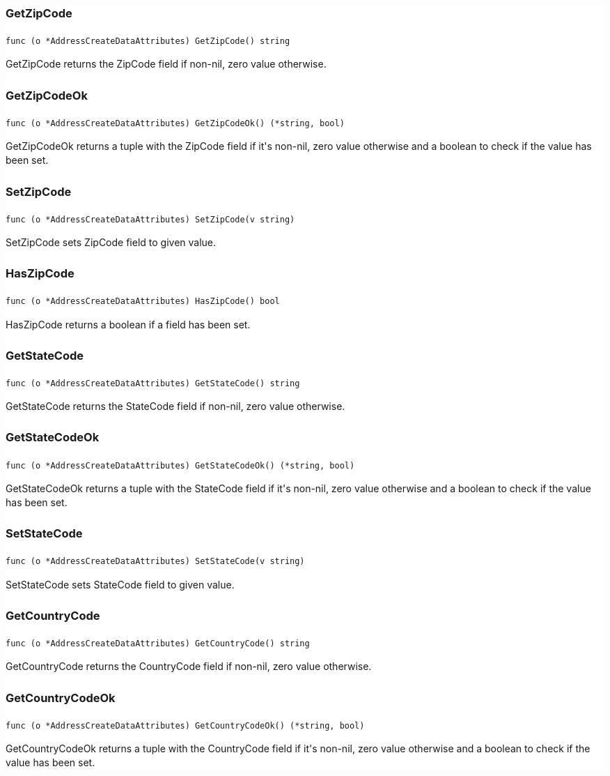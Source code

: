 
### GetZipCode

`func (o *AddressCreateDataAttributes) GetZipCode() string`

GetZipCode returns the ZipCode field if non-nil, zero value otherwise.

### GetZipCodeOk

`func (o *AddressCreateDataAttributes) GetZipCodeOk() (*string, bool)`

GetZipCodeOk returns a tuple with the ZipCode field if it's non-nil, zero value otherwise
and a boolean to check if the value has been set.

### SetZipCode

`func (o *AddressCreateDataAttributes) SetZipCode(v string)`

SetZipCode sets ZipCode field to given value.

### HasZipCode

`func (o *AddressCreateDataAttributes) HasZipCode() bool`

HasZipCode returns a boolean if a field has been set.

### GetStateCode

`func (o *AddressCreateDataAttributes) GetStateCode() string`

GetStateCode returns the StateCode field if non-nil, zero value otherwise.

### GetStateCodeOk

`func (o *AddressCreateDataAttributes) GetStateCodeOk() (*string, bool)`

GetStateCodeOk returns a tuple with the StateCode field if it's non-nil, zero value otherwise
and a boolean to check if the value has been set.

### SetStateCode

`func (o *AddressCreateDataAttributes) SetStateCode(v string)`

SetStateCode sets StateCode field to given value.


### GetCountryCode

`func (o *AddressCreateDataAttributes) GetCountryCode() string`

GetCountryCode returns the CountryCode field if non-nil, zero value otherwise.

### GetCountryCodeOk

`func (o *AddressCreateDataAttributes) GetCountryCodeOk() (*string, bool)`

GetCountryCodeOk returns a tuple with the CountryCode field if it's non-nil, zero value otherwise
and a boolean to check if the value has been set.
